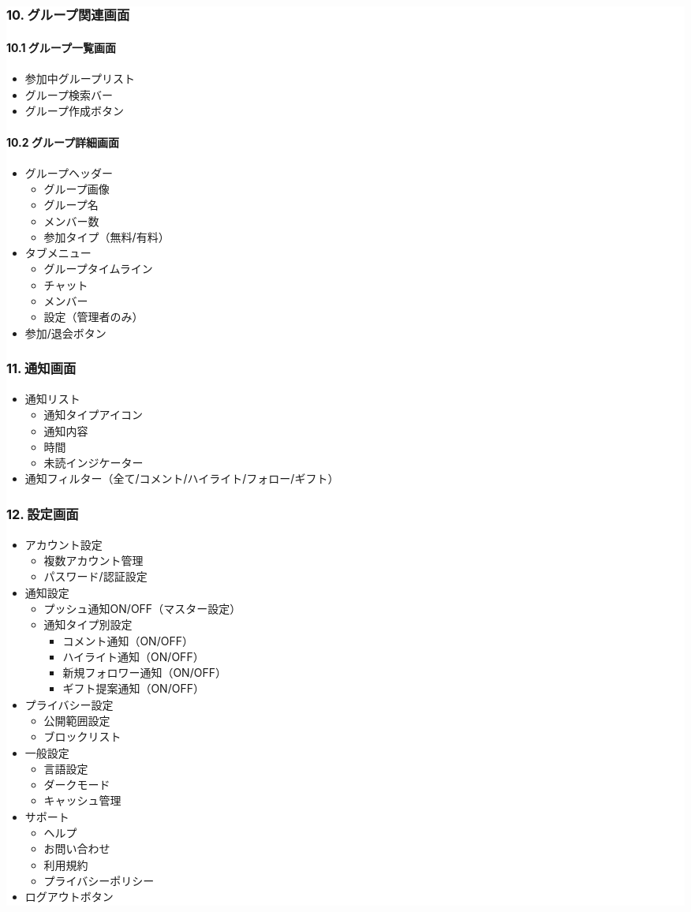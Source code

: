 ### 10. グループ関連画面

#### 10.1 グループ一覧画面
- 参加中グループリスト
- グループ検索バー
- グループ作成ボタン

#### 10.2 グループ詳細画面
- グループヘッダー
  - グループ画像
  - グループ名
  - メンバー数
  - 参加タイプ（無料/有料）
- タブメニュー
  - グループタイムライン
  - チャット
  - メンバー
  - 設定（管理者のみ）
- 参加/退会ボタン

### 11. 通知画面
- 通知リスト
  - 通知タイプアイコン
  - 通知内容
  - 時間
  - 未読インジケーター
- 通知フィルター（全て/コメント/ハイライト/フォロー/ギフト）

### 12. 設定画面
- アカウント設定
  - 複数アカウント管理
  - パスワード/認証設定
- 通知設定
  - プッシュ通知ON/OFF（マスター設定）
  - 通知タイプ別設定
    - コメント通知（ON/OFF）
    - ハイライト通知（ON/OFF）
    - 新規フォロワー通知（ON/OFF）
    - ギフト提案通知（ON/OFF）
- プライバシー設定
  - 公開範囲設定
  - ブロックリスト
- 一般設定
  - 言語設定
  - ダークモード
  - キャッシュ管理
- サポート
  - ヘルプ
  - お問い合わせ
  - 利用規約
  - プライバシーポリシー
- ログアウトボタン
